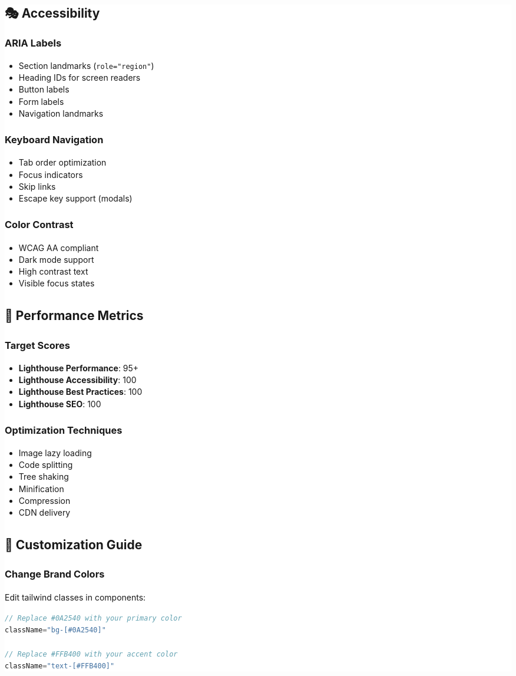 ## 🎭 Accessibility

### ARIA Labels
- Section landmarks (`role="region"`)
- Heading IDs for screen readers
- Button labels
- Form labels
- Navigation landmarks

### Keyboard Navigation
- Tab order optimization
- Focus indicators
- Skip links
- Escape key support (modals)

### Color Contrast
- WCAG AA compliant
- Dark mode support
- High contrast text
- Visible focus states

## 🚀 Performance Metrics

### Target Scores
- **Lighthouse Performance**: 95+
- **Lighthouse Accessibility**: 100
- **Lighthouse Best Practices**: 100
- **Lighthouse SEO**: 100

### Optimization Techniques
- Image lazy loading
- Code splitting
- Tree shaking
- Minification
- Compression
- CDN delivery

## 🔧 Customization Guide

### Change Brand Colors
Edit tailwind classes in components:
```typescript
// Replace #0A2540 with your primary color
className="bg-[#0A2540]"

// Replace #FFB400 with your accent color
className="text-[#FFB400]"
```
